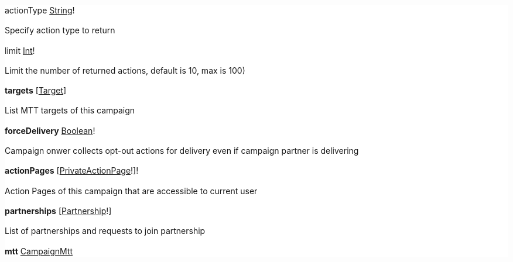 </td>
</tr>
<tr>
<td colspan="2" align="right" valign="top">actionType</td>
<td valign="top"><a href="#string">String</a>!</td>
<td>

Specify action type to return

</td>
</tr>
<tr>
<td colspan="2" align="right" valign="top">limit</td>
<td valign="top"><a href="#int">Int</a>!</td>
<td>

Limit the number of returned actions, default is 10, max is 100)

</td>
</tr>
<tr>
<td colspan="2" valign="top"><strong>targets</strong></td>
<td valign="top">[<a href="#target">Target</a>]</td>
<td>

List MTT targets of this campaign

</td>
</tr>
<tr>
<td colspan="2" valign="top"><strong>forceDelivery</strong></td>
<td valign="top"><a href="#boolean">Boolean</a>!</td>
<td>

Campaign onwer collects opt-out actions for delivery even if campaign partner is delivering

</td>
</tr>
<tr>
<td colspan="2" valign="top"><strong>actionPages</strong></td>
<td valign="top">[<a href="#privateactionpage">PrivateActionPage</a>!]!</td>
<td>

Action Pages of this campaign that are accessible to current user

</td>
</tr>
<tr>
<td colspan="2" valign="top"><strong>partnerships</strong></td>
<td valign="top">[<a href="#partnership">Partnership</a>!]</td>
<td>

List of partnerships and requests to join partnership

</td>
</tr>
<tr>
<td colspan="2" valign="top"><strong>mtt</strong></td>
<td valign="top"><a href="#campaignmtt">CampaignMtt</a></td>
<td>

